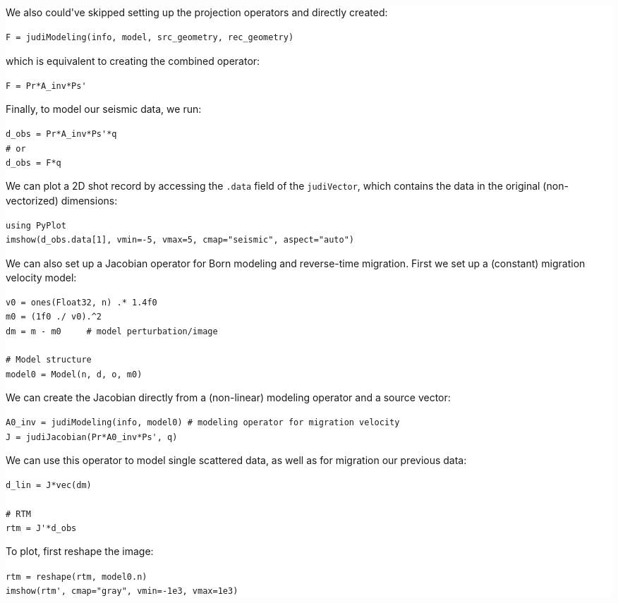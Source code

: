 We also could've skipped setting up the projection operators and directly created:

```
F = judiModeling(info, model, src_geometry, rec_geometry)
```

which is equivalent to creating the combined operator:

```
F = Pr*A_inv*Ps'
```

Finally, to model our seismic data, we run:

```
d_obs = Pr*A_inv*Ps'*q
# or
d_obs = F*q
```

We can plot a 2D shot record by accessing the `.data` field of the `judiVector`, which contains the data in the original (non-vectorized) dimensions:

```
using PyPlot
imshow(d_obs.data[1], vmin=-5, vmax=5, cmap="seismic", aspect="auto")
```

We can also set up a Jacobian operator for Born modeling and reverse-time migration. First we set up a (constant) migration velocity model:

```
v0 = ones(Float32, n) .* 1.4f0
m0 = (1f0 ./ v0).^2
dm = m - m0     # model perturbation/image

# Model structure
model0 = Model(n, d, o, m0)
```

We can create the Jacobian directly from a (non-linear) modeling operator and a source vector:

```
A0_inv = judiModeling(info, model0) # modeling operator for migration velocity
J = judiJacobian(Pr*A0_inv*Ps', q)
```

We can use this operator to model single scattered data, as well as for migration our previous data:

```
d_lin = J*vec(dm)

# RTM
rtm = J'*d_obs
```

To plot, first reshape the image:

```
rtm = reshape(rtm, model0.n)
imshow(rtm', cmap="gray", vmin=-1e3, vmax=1e3)
```
